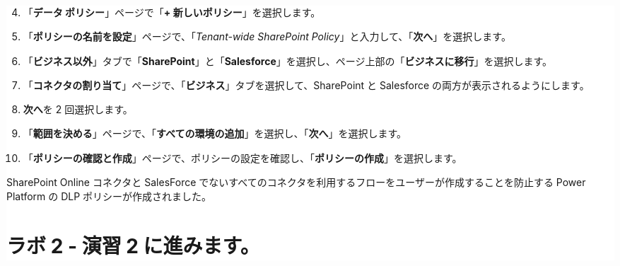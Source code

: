 4. 「**データ ポリシー**」ページで「**+ 新しいポリシー**」を選択します。

5. 「**ポリシーの名前を設定**」ページで、「*Tenant-wide SharePoint Policy*」と入力して、「**次へ**」を選択します。

6. 「**ビジネス以外**」タブで「**SharePoint**」と「**Salesforce**」を選択し、ページ上部の「**ビジネスに移行**」を選択します。

7. 「**コネクタの割り当て**」ページで、「**ビジネス**」タブを選択して、SharePoint と Salesforce の両方が表示されるようにします。

8. **次へ**を 2 回選択します。

9. 「**範囲を決める**」ページで、「**すべての環境の追加**」を選択し、「**次へ**」を選択します。

10. 「**ポリシーの確認と作成**」ページで、ポリシーの設定を確認し、「**ポリシーの作成**」を選択します。

SharePoint Online コネクタと SalesForce でないすべてのコネクタを利用するフローをユーザーが作成することを防止する Power Platform の DLP ポリシーが作成されました。

# ラボ 2 - 演習 2 に進みます。
